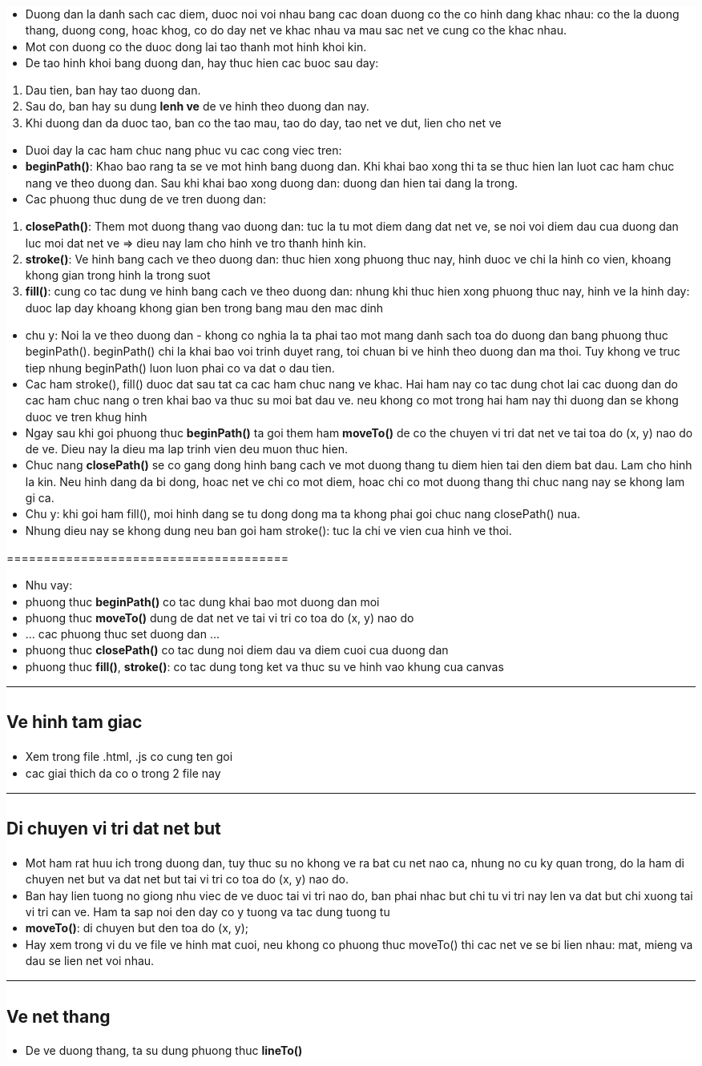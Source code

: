 * Duong dan la danh sach cac diem, duoc noi voi nhau bang cac doan duong co the co hinh dang khac nhau: co the la duong thang, duong cong, hoac khog, co do day net ve khac nhau va mau sac net ve cung co the khac nhau.
* Mot con duong co the duoc dong lai tao thanh mot hinh khoi kin.
* De tao hinh khoi bang duong dan, hay thuc hien cac buoc sau day:
1. Dau tien, ban hay tao duong dan.
2. Sau do, ban hay su dung **lenh ve** de ve hinh theo duong dan nay.
3. Khi duong dan da duoc tao, ban co the tao mau, tao do day, tao net ve dut, lien cho net ve
* Duoi day la cac ham chuc nang phuc vu cac cong viec tren:
* **beginPath()**: Khao bao rang ta se ve mot hinh bang duong dan. Khi khai bao xong thi ta se thuc hien lan luot cac ham chuc nang ve theo duong dan. Sau khi khai bao xong duong dan: duong dan hien tai dang la trong.
* Cac phuong thuc dung de ve tren duong dan:
1. **closePath()**: Them mot duong thang vao duong dan: tuc la tu mot diem dang dat net ve, se noi voi diem dau cua duong dan luc moi dat net ve => dieu nay lam cho hinh ve tro thanh hinh kin.
2. **stroke()**: Ve hinh bang cach ve theo duong dan: thuc hien xong phuong thuc nay, hinh duoc ve chi la hinh co vien, khoang khong gian trong hinh la trong suot
3. **fill()**: cung co tac dung ve hinh bang cach ve theo duong dan: nhung khi thuc hien xong phuong thuc nay, hinh ve la hinh day: duoc lap day khoang khong gian ben trong bang mau den mac dinh
* chu y: Noi la ve theo duong dan - khong co nghia la ta phai tao mot mang danh sach toa do duong dan bang phuong thuc beginPath(). beginPath() chi la khai bao voi trinh duyet rang, toi chuan bi ve hinh theo duong dan ma thoi. Tuy khong ve truc tiep nhung beginPath() luon luon phai co va dat o dau tien.
* Cac ham stroke(), fill() duoc dat sau tat ca cac ham chuc nang ve khac. Hai ham nay co tac dung chot lai cac duong dan do cac ham chuc nang o tren khai bao va thuc su moi bat dau ve. neu khong co mot trong hai ham nay thi duong dan se khong duoc ve tren khug hinh
* Ngay sau khi goi phuong thuc **beginPath()** ta goi them ham **moveTo()** de co the chuyen vi tri dat net ve tai toa do (x, y) nao do de ve. Dieu nay la dieu ma lap trinh vien deu muon thuc hien.
* Chuc nang **closePath()** se co gang dong hinh bang cach ve mot duong thang tu diem hien tai den diem bat dau. Lam cho hinh la kin. Neu hinh dang da bi dong, hoac net ve chi co mot diem, hoac chi co mot duong thang thi chuc nang nay se khong lam gi ca.
* Chu y: khi goi ham fill(), moi hinh dang se tu dong dong ma ta khong phai goi chuc nang closePath() nua.
* Nhung dieu nay se khong dung neu ban goi ham stroke(): tuc la chi ve vien cua hinh ve thoi.

======================================
* Nhu vay:
* phuong thuc **beginPath()** co tac dung khai bao mot duong dan moi
* phuong thuc **moveTo()** dung de dat net ve tai vi tri co toa do (x, y) nao do
* ... cac phuong thuc set duong dan ...
* phuong thuc **closePath()** co tac dung noi diem dau va diem cuoi cua duong dan
* phuong thuc **fill()**, **stroke()**: co tac dung tong ket va thuc su ve hinh vao khung cua canvas
-------------------------------------------------------------------------------
## Ve hinh tam giac
* Xem trong file .html, .js co cung ten goi
* cac giai thich da co o trong 2 file nay
-------------------------------------------------------------------------------
## Di chuyen vi tri dat net but
* Mot ham rat huu ich trong duong dan, tuy thuc su no khong ve ra bat cu net nao ca, nhung no cu ky quan trong, do la ham di chuyen net but va dat net but tai vi tri co toa do (x, y) nao do.
* Ban hay lien tuong no giong nhu viec de ve duoc tai vi tri nao do, ban phai nhac but chi tu vi tri nay len va dat but chi xuong tai vi tri can ve. Ham ta sap noi den day co y tuong va tac dung tuong tu
* **moveTo()**: di chuyen but den toa do (x, y);
* Hay xem trong vi du ve file ve hinh mat cuoi, neu khong co phuong thuc moveTo() thi cac net ve se bi lien nhau: mat, mieng va dau se lien net voi nhau.
-------------------------------------------------------------------------------
## Ve net thang
* De ve duong thang, ta su dung phuong thuc **lineTo()**